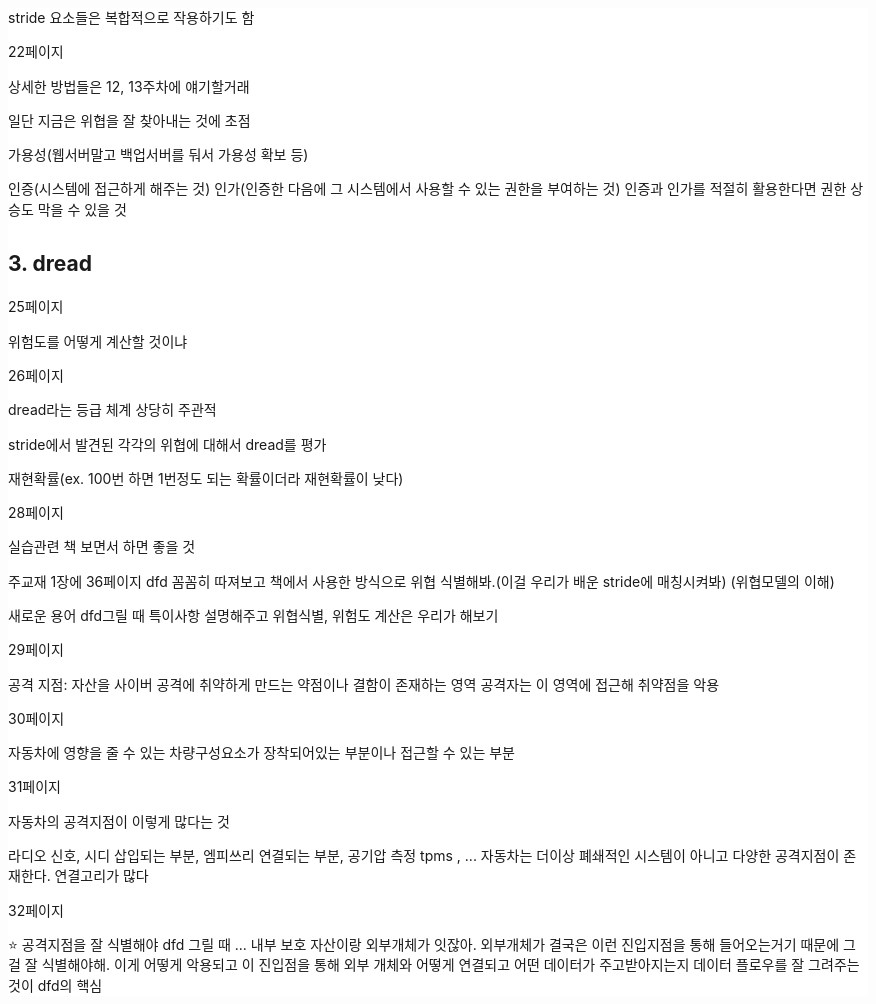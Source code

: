 stride 요소들은 복합적으로 작용하기도 함

22페이지

상세한 방법들은 12, 13주차에 얘기할거래

일단 지금은 위협을 잘 찾아내는 것에 초점

가용성(웹서버말고 백업서버를 둬서 가용성 확보 등)

인증(시스템에 접근하게 해주는 것) 인가(인증한 다음에 그 시스템에서 사용할 수 있는 권한을 부여하는 것)
인증과 인가를 적절히 활용한다면 권한 상승도 막을 수 있을 것

## 3. dread

25페이지

위험도를 어떻게 계산할 것이냐

26페이지

dread라는 등급 체계
상당히 주관적

stride에서 발견된 각각의 위협에 대해서 dread를 평가

재현확률(ex. 100번 하면 1번정도 되는 확률이더라 재현확률이 낮다)

28페이지

실습관련 책 보면서 하면 좋을 것

주교재 1장에 36페이지
dfd 꼼꼼히 따져보고 책에서 사용한 방식으로 위협 식별해봐.(이걸 우리가 배운 stride에 매칭시켜봐)
(위협모델의 이해)

새로운 용어
dfd그릴 때 특이사항
설명해주고
위협식별, 위험도 계산은 우리가 해보기

29페이지

공격 지점: 자산을 사이버 공격에 취약하게 만드는 약점이나 결함이 존재하는 영역
공격자는 이 영역에 접근해 취약점을 악용

30페이지

자동차에 영향을 줄 수 있는 차량구성요소가 장착되어있는 부분이나 접근할 수 있는 부분

31페이지

자동차의 공격지점이 이렇게 많다는 것

라디오 신호, 시디 삽입되는 부분, 엠피쓰리 연결되는 부분, 공기압 측정 tpms , ...
자동차는 더이상 폐쇄적인 시스템이 아니고 다양한 공격지점이 존재한다. 연결고리가 많다

32페이지

⭐
공격지점을 잘 식별해야
dfd 그릴 때 ... 내부 보호 자산이랑 외부개체가 잇잖아. 외부개체가 결국은 이런 진입지점을 통해 들어오는거기 때문에 그걸 잘 식별해야해. 이게 어떻게 악용되고 이 진입점을 통해 외부 개체와 어떻게 연결되고 어떤 데이터가 주고받아지는지 데이터 플로우를 잘 그려주는것이 dfd의 핵심
